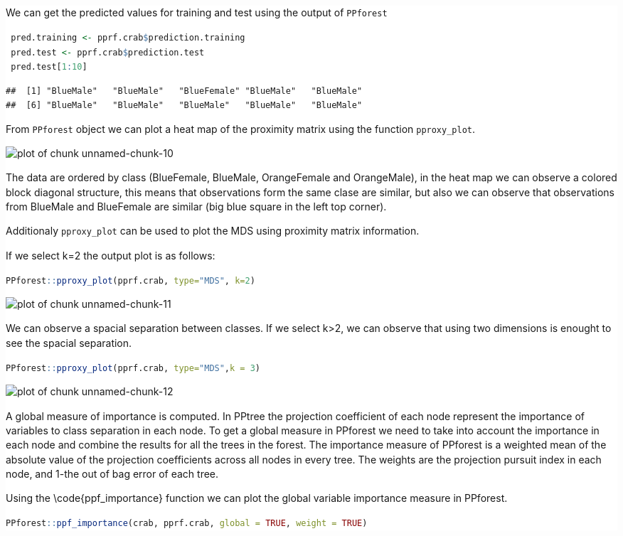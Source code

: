 We can get the predicted values for training and test using the output of `PPforest`

```r
 pred.training <- pprf.crab$prediction.training
 pred.test <- pprf.crab$prediction.test
 pred.test[1:10]
```

```
##  [1] "BlueMale"   "BlueMale"   "BlueFemale" "BlueMale"   "BlueMale"  
##  [6] "BlueMale"   "BlueMale"   "BlueMale"   "BlueMale"   "BlueMale"
```

From `PPforest` object we can plot a heat map of the proximity matrix using the function `pproxy_plot`.

![plot of chunk unnamed-chunk-10](figure/unnamed-chunk-10-1.png) 

The data are ordered by class (BlueFemale, BlueMale, OrangeFemale and OrangeMale), in the heat map we can observe a colored block diagonal structure, this means that observations form the same clase are similar, but also we can observe that observations from BlueMale and BlueFemale are similar (big blue square in the left top corner).

Additionaly `pproxy_plot` can be used to plot the MDS using proximity matrix information.

If we select k=2 the output plot is as follows:


```r
PPforest::pproxy_plot(pprf.crab, type="MDS", k=2)
```

![plot of chunk unnamed-chunk-11](figure/unnamed-chunk-11-1.png) 

We can observe a spacial separation between classes.
If we select k>2,  we can observe that using two dimensions is enought to see the spacial separation.


```r
PPforest::pproxy_plot(pprf.crab, type="MDS",k = 3)
```

![plot of chunk unnamed-chunk-12](figure/unnamed-chunk-12-1.png) 

A global measure of importance is computed. In PPtree the projection coefficient of each node represent the importance of variables to class separation in each node. To get a global measure in PPforest we need to take into account the importance in each node and combine the results for all the trees in the forest. The importance measure of PPforest is a  weighted mean of the absolute value of the projection coefficients across all nodes in every tree. The weights are  the projection pursuit index in each node, and 1-the out of bag error of each tree.

Using the \code{ppf_importance} function we can plot the global variable importance measure in PPforest.


```r
PPforest::ppf_importance(crab, pprf.crab, global = TRUE, weight = TRUE) 
```
